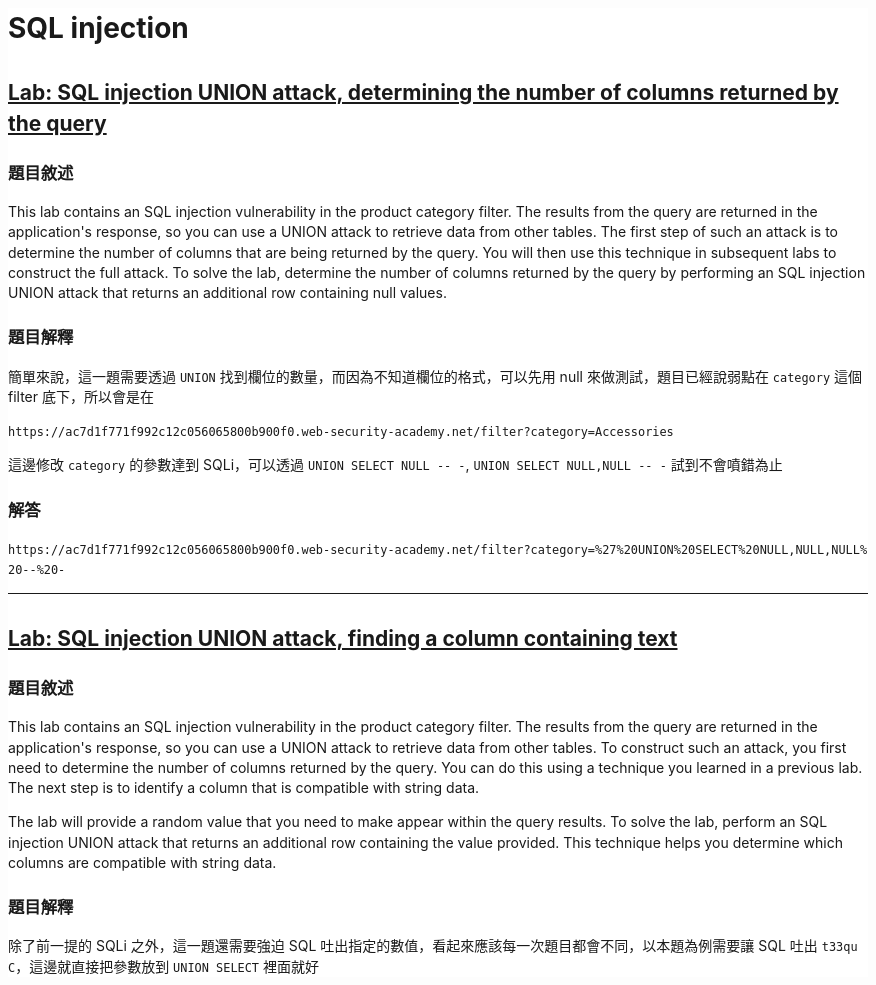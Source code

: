 # SQL injection
## [Lab: SQL injection UNION attack, determining the number of columns returned by the query](https://portswigger.net/web-security/sql-injection/union-attacks/lab-determine-number-of-columns)
### 題目敘述
This lab contains an SQL injection vulnerability in the product category filter. The results from the query are returned in the application's response, so you can use a UNION attack to retrieve data from other tables. The first step of such an attack is to determine the number of columns that are being returned by the query. You will then use this technique in subsequent labs to construct the full attack.
To solve the lab, determine the number of columns returned by the query by performing an SQL injection UNION attack that returns an additional row containing null values. 

### 題目解釋
簡單來說，這一題需要透過 `UNION` 找到欄位的數量，而因為不知道欄位的格式，可以先用 null 來做測試，題目已經說弱點在 `category` 這個 filter 底下，所以會是在

```
https://ac7d1f771f992c12c056065800b900f0.web-security-academy.net/filter?category=Accessories
```

這邊修改 `category` 的參數達到 SQLi，可以透過 `UNION SELECT NULL -- -`, `UNION SELECT NULL,NULL -- -` 試到不會噴錯為止

### 解答
```
https://ac7d1f771f992c12c056065800b900f0.web-security-academy.net/filter?category=%27%20UNION%20SELECT%20NULL,NULL,NULL%20--%20-
```

---

## [Lab: SQL injection UNION attack, finding a column containing text](https://portswigger.net/web-security/sql-injection/union-attacks/lab-find-column-containing-text)

### 題目敘述
 This lab contains an SQL injection vulnerability in the product category filter. The results from the query are returned in the application's response, so you can use a UNION attack to retrieve data from other tables. To construct such an attack, you first need to determine the number of columns returned by the query. You can do this using a technique you learned in a previous lab. The next step is to identify a column that is compatible with string data.

The lab will provide a random value that you need to make appear within the query results. To solve the lab, perform an SQL injection UNION attack that returns an additional row containing the value provided. This technique helps you determine which columns are compatible with string data. 

### 題目解釋

除了前一提的 SQLi 之外，這一題還需要強迫 SQL 吐出指定的數值，看起來應該每一次題目都會不同，以本題為例需要讓 SQL 吐出 `t33quC`，這邊就直接把參數放到 `UNION SELECT` 裡面就好
